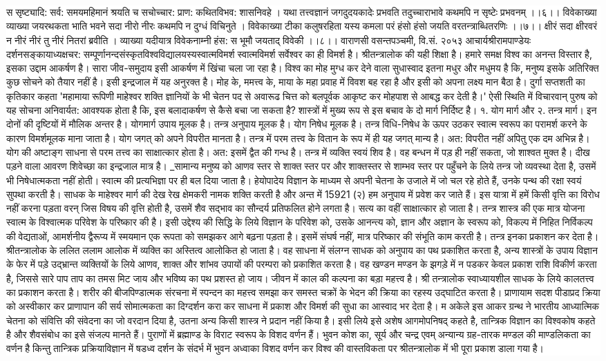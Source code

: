 स सृष्ट्यादि: सर्व: समयमहिमानं श्रयति च 
सचोच्चार: प्राण: कथितविभव: शासनिवहे । यथा तत्त्वज्ञानं जगदुदयकादेः प्रभवति 
तदुच्चाराभावे कथमपि न सृष्टेः प्रभवनम् ।।६।। 
विवेकाख्या व्याख्या जयरथकता भाति भवने 
सदा नीरो नीरः कथमपि न दुग्धं विचिनुते । विवेकाख्या टीका कलुषरहिता यस्य कमला 
परं हंसो हंसो जयति वरतन्त्राब्धितरणिः ।।७।। 
क्षीरं सदा क्षीरवरं न नीरं 
नीरं तु नीरं नितरां ब्रवीति । व्याख्या यदीयात्र विवेकनाम्नी 
हंस: स भूमौ जयताद् विवेकी ।।८।। 
वाराणसी वसन्तपञ्चमी, वि.सं. २०५३ 
आचार्यश्रीरामपाण्डेयः 
दर्शनसङ्कायाध्यक्षचर: सम्पूर्णानन्दसंस्कृतविश्वविद्यालयस्यस्वात्मविमर्श 
स्वात्मविमर्श सर्वेश्वर का ही विमर्श है। श्रीतन्त्रालोक की यही शिक्षा है। हमारे समक्ष विश्व का अनन्त विस्तार है, इसका उद्दाम आकर्षण है। सारा जीव-समुदाय इसी आकर्षण में खिंचा चला जा रहा है। विश्व का मोह मुग्ध कर देने वाला सुधास्वाद इतना मधुर और मधुमय है कि, मनुष्य इसके अतिरिक्त कुछ सोचने को तैयार नहीं है। इसी इन्द्रजाल में यह अनुरक्त है। मोह के, ममत्त्व के, माया के महा प्रवाह में विवश बह रहा है और इसी को अपना लक्ष्य मान बैठा है। दुर्गा सप्तशती का कृतिकार कहता 
'महामाया रूपिणी माहेश्वर शक्ति ज्ञानियों के भी चेतन पद से अवारूढ चित्त को बलपूर्वक आकृष्ट कर मोहपाश से आबद्ध कर देती है।' 
ऐसी स्थिति में विचारवान् पुरुष को यह सोचना अनिवार्यत: आवश्यक होता है कि, इस बलादाकर्षण से कैसे बचा जा सकता है? शास्त्रों में मुख्य रूप से इस बचाव के दो मार्ग निर्दिष्ट है। १. योग मार्ग और २. तन्त्र मार्ग। इन दोनों की दृष्टियों में मौलिक अन्तर है। योगमार्ग उपाय मूलक है। तन्त्र अनुपाय मूलक है। योग निषेध मूलक है। तन्त्र विधि-निषेध के ऊपर उठकर स्वात्म स्वरूप का परामर्श करने के कारण विमर्शमूलक माना जाता है। योग जगत् को अपने विपरीत मानता है। तन्त्र में परम तत्त्व के वितान के रूप में ही यह जगत् मान्य है। अत: विपरीत नहीं अपितु एक दम अभिन्न है। योग की अष्टाङ्ग साधना से परम तत्त्व का साक्षात्कार होता है। अत: इसमें द्वैत की गन्ध है। तन्त्र में व्यक्ति स्वयं शिव है। वह बन्धन में पड़ ही नहीं सकता, जो शाश्वत मुक्त है। दीख पड़ने वाला आवरण शिवेच्छा का इन्द्रजाल मात्र है। 
_सामान्य मनुष्य को आणव स्तर से शाक्त स्तर पर और शाक्तस्तर से शाम्भव स्तर पर पहुँचने के लिये तन्त्र जो व्यवस्था देता है, उसमें भी निषेधात्मकता नहीं होती। स्वात्म की प्रत्यभिज्ञा पर ही बल दिया जाता है। हेयोपादेय विज्ञान के माध्यम से अपनी चेतना के उजाले में जो चल रहे होते हैं, उनके पन्थ की रक्षा स्वयं सुपथा करती है। साधक के माहेश्वर मार्ग की देख रेख क्षेमकरी नामक शक्ति करती है और अन्त में 
15921 
(२) 
हम अनुपाय में प्रवेश कर जाते हैं। इस यात्रा में हमें किसी वृत्ति का विरोध नहीं करना पड़ता वरन् जिस विषय की वृत्ति होती है, उसमें शैव सद्भाव का सौन्दर्य प्रतिफलित होने लगता है। सत्य का वहीं साक्षात्कार हो जाता है। 
तन्त्र शास्त्र की एक मात्र योजना स्वात्म के विश्वात्मक परिवेश के परिष्कार की है। इसी उद्देश्य की सिद्धि के लिये विज्ञान के परिवेश को, उसके आनन्त्य को, ज्ञान 
और अज्ञान के स्वरूप को, विकल्प में निहित निर्विकल्प की वेद्यताओं, आमर्शनीय द्वैरूप्य में स्मयमान एक रूपता को समझकर आगे बढ़ना पड़ता है। इसमें संघर्ष नहीं, मात्र परिष्कार की संभूति काम करती है। तन्त्र इनका प्रकाशन कर देता है। 
श्रीतन्त्रालोक के ललित ललाम आलोक में व्यक्ति का अस्तित्व आलोकित हो जाता है। वह साधना में संलग्न साधक को अनुपाय का पथ प्रकाशित करता है, अन्य शास्त्रों के उपाय विज्ञान के फेर में पड़े उद्भ्रान्त व्यक्तियों के लिये आणव, शाक्त और शांभव उपायों की परम्परा को प्रकाशित करता है। वह खण्डन मण्डन के झगड़े में न पडकर केवल प्रकाश राशि विकीर्ण करता है, जिससे सारे पाप ताप का तमस मिट जाय और भविष्य का पथ प्रशस्त हो जाय। 
जीवन में काल की कल्पना का बड़ा महत्त्व है। श्री तन्त्रालोक स्वाध्यायशील साधक के लिये कालतत्त्व का प्रकाशन करता है। शरीर की बीजपिण्डात्मक संरचना में स्पन्दन का महत्त्व समझा कर समस्त चक्रों के भेदन की क्रिया का रहस्य उद्घाटित करता है। प्राणायाम सदश पीडाप्रद क्रिया को अस्वीकार कर प्राणापान की सर्य सोमात्मकता का दिग्दर्शन करा कर साधना में प्रकाश और विमर्श की सुधा का आस्वाद भर देता है। 
म अकेले इस आकर ग्रन्थ ने भारतीय आध्यात्मिक चेतना को संवित्ति की संवेदना का जो वरदान दिया है, उतना अन्य किसी शास्त्र ने प्रदान नहीं किया है। इसी लिये इसे अशेष आगमोपनिषद् कहते है, तान्त्रिक विज्ञान का विश्वकोष कहते है और 
शैवसंबोध का इसे संजल्प मानते हैं। 
पुराणों में ब्रह्माण्ड के विराट स्वरूप के विशद वर्णन हैं। भुवन कोश का, सूर्य और चन्द्र एवम् अन्यान्य ग्रह-तारक मण्डल की माण्डलिकता का वर्णन है किन्तु तान्त्रिक प्रक्रियाविज्ञान में षडध्व दर्शन के संदर्भ में भुवन अध्वाका विशद वर्णन कर विश्व की वास्तविकता पर श्रीतन्त्रालोक में भी पूरा प्रकाश डाला गया है। 